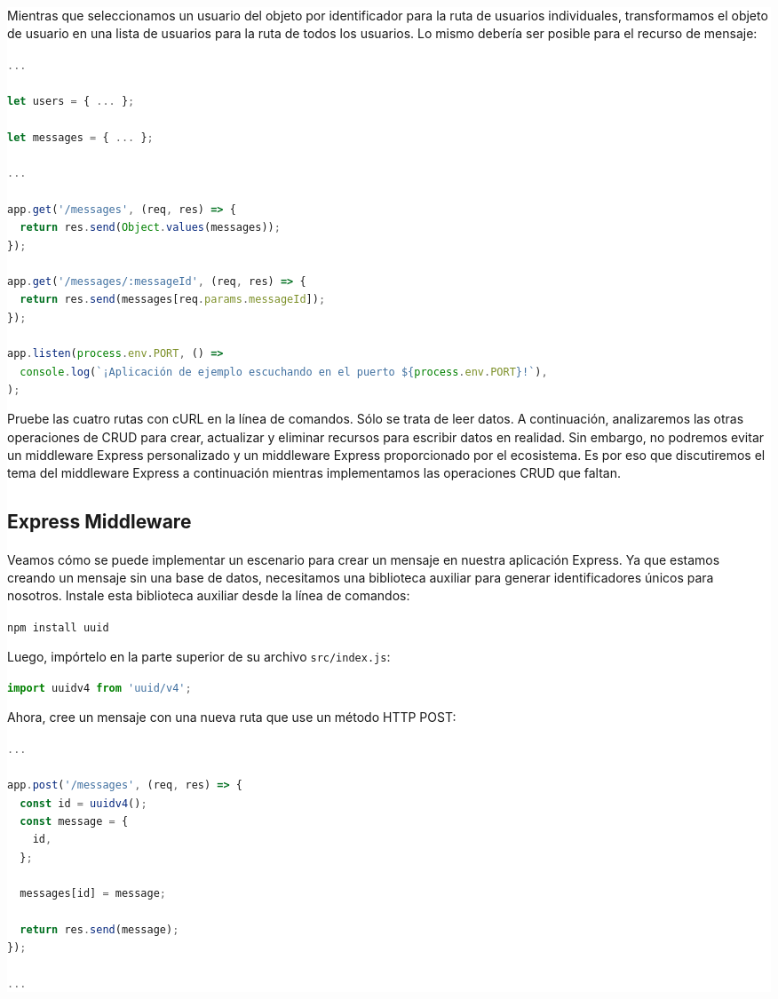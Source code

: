 Mientras que seleccionamos un usuario del objeto por identificador para la ruta de usuarios individuales, transformamos el objeto de usuario en una lista de usuarios para la ruta de todos los usuarios. Lo mismo debería ser posible para el recurso de mensaje:

```javascript
...

let users = { ... };

let messages = { ... };

...

app.get('/messages', (req, res) => {
  return res.send(Object.values(messages));
});

app.get('/messages/:messageId', (req, res) => {
  return res.send(messages[req.params.messageId]);
});

app.listen(process.env.PORT, () =>
  console.log(`¡Aplicación de ejemplo escuchando en el puerto ${process.env.PORT}!`),
);
```

Pruebe las cuatro rutas con cURL en la línea de comandos. Sólo se trata de leer datos. A continuación, analizaremos las otras operaciones de CRUD para crear, actualizar y eliminar recursos para escribir datos en realidad. Sin embargo, no podremos evitar un middleware Express personalizado y un middleware Express proporcionado por el ecosistema. Es por eso que discutiremos el tema del middleware Express a continuación mientras implementamos las operaciones CRUD que faltan.

## Express Middleware

Veamos cómo se puede implementar un escenario para crear un mensaje en nuestra aplicación Express. Ya que estamos creando un mensaje sin una base de datos, necesitamos una biblioteca auxiliar para generar identificadores únicos para nosotros. Instale esta biblioteca auxiliar desde la línea de comandos:

```bash
npm install uuid
```

Luego, impórtelo en la parte superior de su archivo `src/index.js`:

```javascript
import uuidv4 from 'uuid/v4';
```

Ahora, cree un mensaje con una nueva ruta que use un método HTTP POST:

```javascript
...

app.post('/messages', (req, res) => {
  const id = uuidv4();
  const message = {
    id,
  };

  messages[id] = message;

  return res.send(message);
});

...
```
